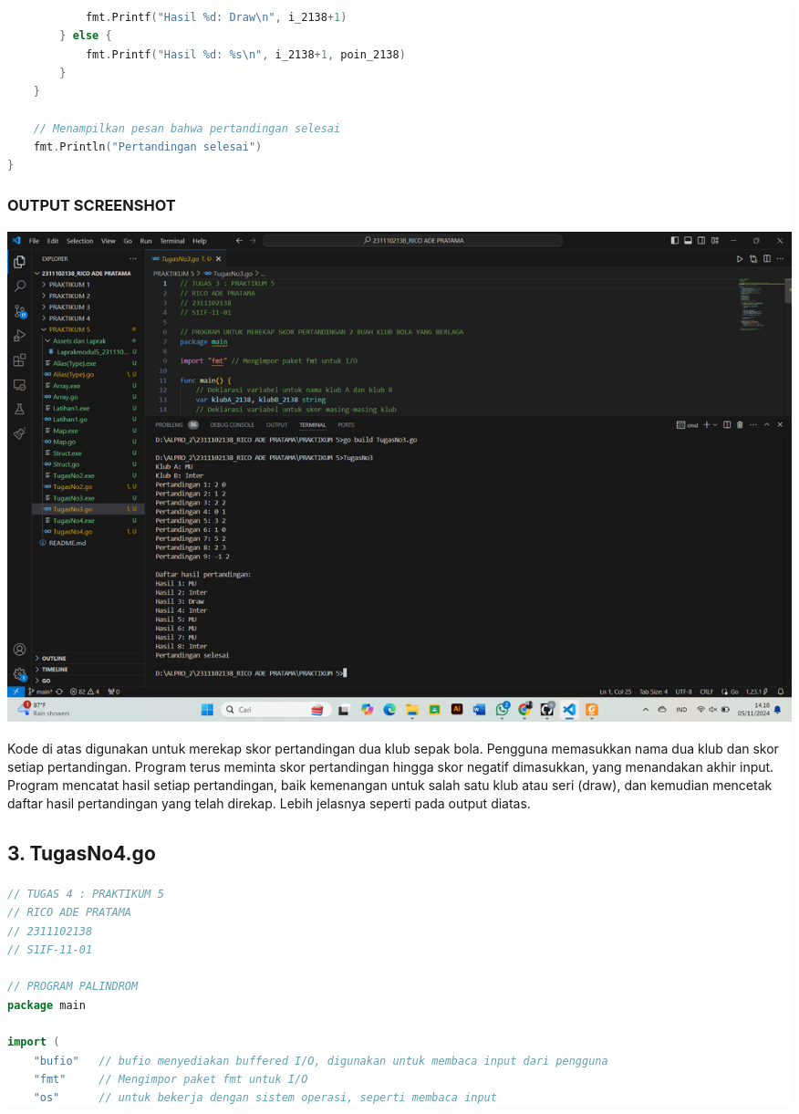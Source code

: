```go
			fmt.Printf("Hasil %d: Draw\n", i_2138+1)
		} else {
			fmt.Printf("Hasil %d: %s\n", i_2138+1, poin_2138)
		}
	}

	// Menampilkan pesan bahwa pertandingan selesai
	fmt.Println("Pertandingan selesai")
}

```
### OUTPUT SCREENSHOT
![Output_TugasNo3.go.png](/PRAKTIKUM%205/Assets%20dan%20Laprak/Output_TugasNo3.go.png)

Kode di atas digunakan untuk merekap skor pertandingan dua klub sepak bola. Pengguna memasukkan nama dua klub dan skor setiap pertandingan. Program terus meminta skor pertandingan hingga skor negatif dimasukkan, yang menandakan akhir input. Program mencatat hasil setiap pertandingan, baik kemenangan untuk salah satu klub atau seri (draw), dan kemudian mencetak daftar hasil pertandingan yang telah direkap. Lebih jelasnya seperti pada output diatas.

## 3. TugasNo4.go

```go
// TUGAS 4 : PRAKTIKUM 5
// RICO ADE PRATAMA
// 2311102138
// S1IF-11-01

// PROGRAM PALINDROM
package main

import (
	"bufio"   // bufio menyediakan buffered I/O, digunakan untuk membaca input dari pengguna
	"fmt"     // Mengimpor paket fmt untuk I/O
	"os"      // untuk bekerja dengan sistem operasi, seperti membaca input
```